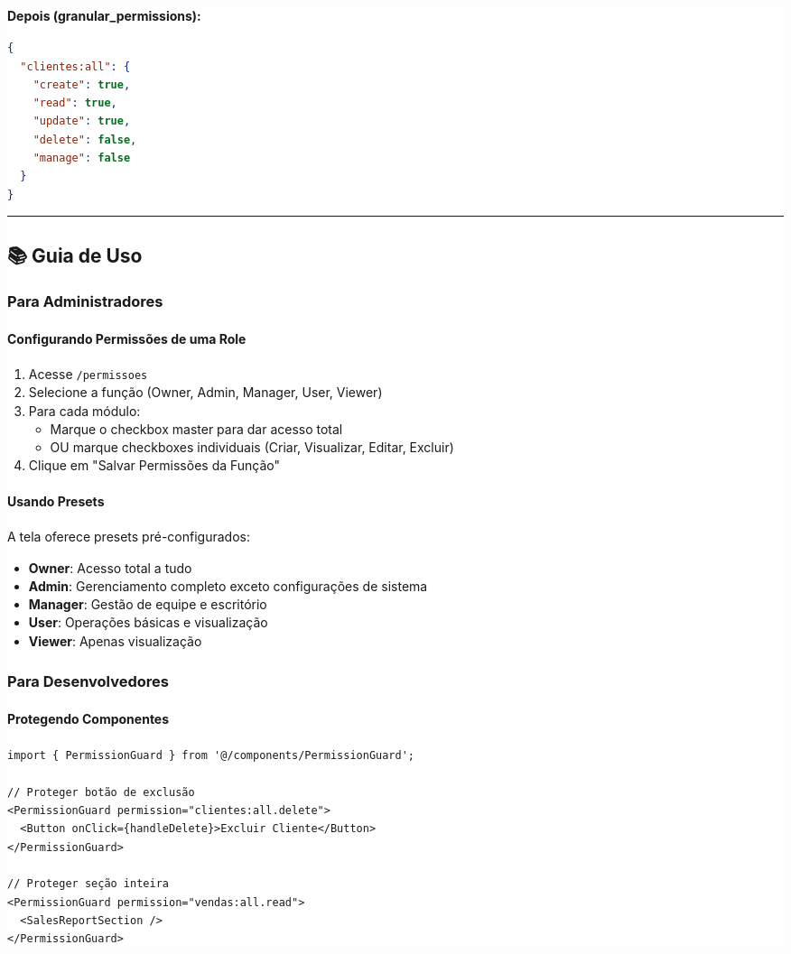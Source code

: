 **Depois (granular_permissions):**
```json
{
  "clientes:all": {
    "create": true,
    "read": true,
    "update": true,
    "delete": false,
    "manage": false
  }
}
```

---

## 📚 Guia de Uso

### Para Administradores

#### Configurando Permissões de uma Role

1. Acesse `/permissoes`
2. Selecione a função (Owner, Admin, Manager, User, Viewer)
3. Para cada módulo:
   - Marque o checkbox master para dar acesso total
   - OU marque checkboxes individuais (Criar, Visualizar, Editar, Excluir)
4. Clique em "Salvar Permissões da Função"

#### Usando Presets

A tela oferece presets pré-configurados:
- **Owner**: Acesso total a tudo
- **Admin**: Gerenciamento completo exceto configurações de sistema
- **Manager**: Gestão de equipe e escritório
- **User**: Operações básicas e visualização
- **Viewer**: Apenas visualização

### Para Desenvolvedores

#### Protegendo Componentes

```tsx
import { PermissionGuard } from '@/components/PermissionGuard';

// Proteger botão de exclusão
<PermissionGuard permission="clientes:all.delete">
  <Button onClick={handleDelete}>Excluir Cliente</Button>
</PermissionGuard>

// Proteger seção inteira
<PermissionGuard permission="vendas:all.read">
  <SalesReportSection />
</PermissionGuard>
```
